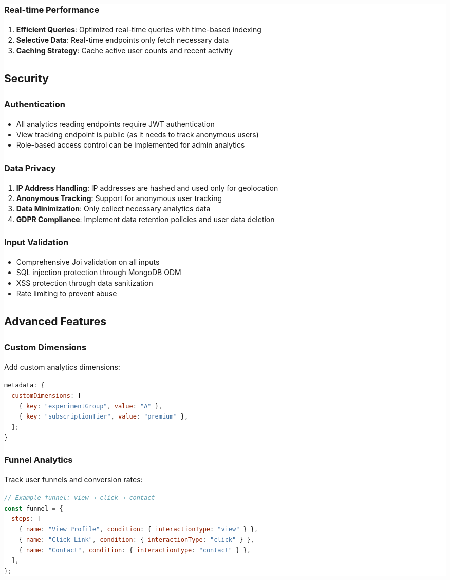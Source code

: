 ### Real-time Performance

1. **Efficient Queries**: Optimized real-time queries with time-based indexing
2. **Selective Data**: Real-time endpoints only fetch necessary data
3. **Caching Strategy**: Cache active user counts and recent activity

## Security

### Authentication

- All analytics reading endpoints require JWT authentication
- View tracking endpoint is public (as it needs to track anonymous users)
- Role-based access control can be implemented for admin analytics

### Data Privacy

1. **IP Address Handling**: IP addresses are hashed and used only for geolocation
2. **Anonymous Tracking**: Support for anonymous user tracking
3. **Data Minimization**: Only collect necessary analytics data
4. **GDPR Compliance**: Implement data retention policies and user data deletion

### Input Validation

- Comprehensive Joi validation on all inputs
- SQL injection protection through MongoDB ODM
- XSS protection through data sanitization
- Rate limiting to prevent abuse

## Advanced Features

### Custom Dimensions

Add custom analytics dimensions:

```javascript
metadata: {
  customDimensions: [
    { key: "experimentGroup", value: "A" },
    { key: "subscriptionTier", value: "premium" },
  ];
}
```

### Funnel Analytics

Track user funnels and conversion rates:

```javascript
// Example funnel: view → click → contact
const funnel = {
  steps: [
    { name: "View Profile", condition: { interactionType: "view" } },
    { name: "Click Link", condition: { interactionType: "click" } },
    { name: "Contact", condition: { interactionType: "contact" } },
  ],
};
```
